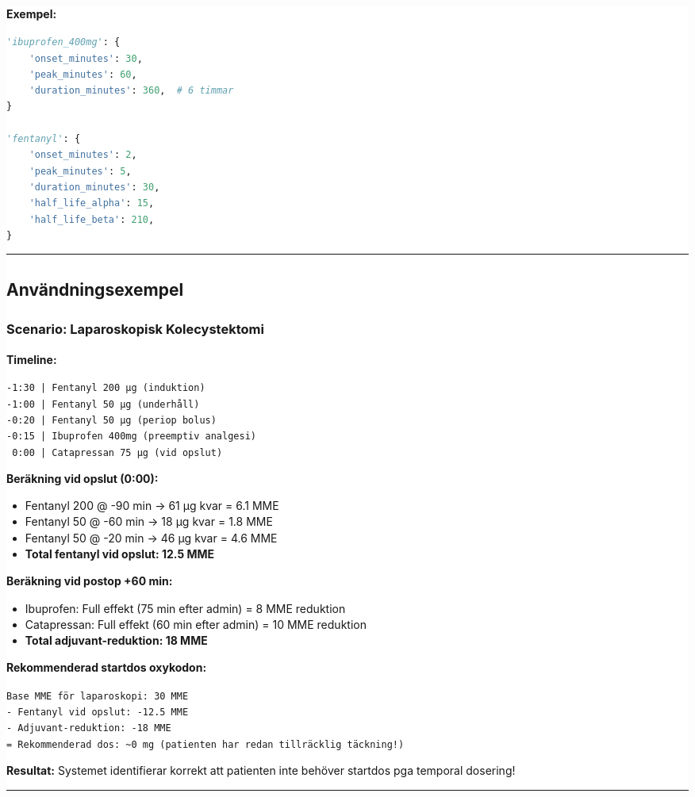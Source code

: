 **Exempel:**
```python
'ibuprofen_400mg': {
    'onset_minutes': 30,
    'peak_minutes': 60,
    'duration_minutes': 360,  # 6 timmar
}

'fentanyl': {
    'onset_minutes': 2,
    'peak_minutes': 5,
    'duration_minutes': 30,
    'half_life_alpha': 15,
    'half_life_beta': 210,
}
```

---

## Användningsexempel

### Scenario: Laparoskopisk Kolecystektomi

**Timeline:**
```
-1:30 | Fentanyl 200 µg (induktion)
-1:00 | Fentanyl 50 µg (underhåll)
-0:20 | Fentanyl 50 µg (periop bolus)
-0:15 | Ibuprofen 400mg (preemptiv analgesi)
 0:00 | Catapressan 75 µg (vid opslut)
```

**Beräkning vid opslut (0:00):**
- Fentanyl 200 @ -90 min → 61 µg kvar = 6.1 MME
- Fentanyl 50 @ -60 min → 18 µg kvar = 1.8 MME
- Fentanyl 50 @ -20 min → 46 µg kvar = 4.6 MME
- **Total fentanyl vid opslut: 12.5 MME**

**Beräkning vid postop +60 min:**
- Ibuprofen: Full effekt (75 min efter admin) = 8 MME reduktion
- Catapressan: Full effekt (60 min efter admin) = 10 MME reduktion
- **Total adjuvant-reduktion: 18 MME**

**Rekommenderad startdos oxykodon:**
```
Base MME för laparoskopi: 30 MME
- Fentanyl vid opslut: -12.5 MME
- Adjuvant-reduktion: -18 MME
= Rekommenderad dos: ~0 mg (patienten har redan tillräcklig täckning!)
```

**Resultat:** Systemet identifierar korrekt att patienten inte behöver startdos pga temporal dosering!

---